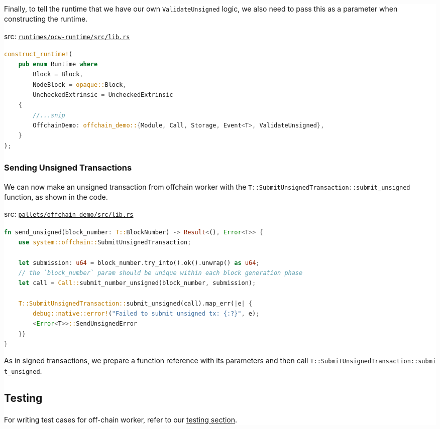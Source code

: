 Finally, to tell the runtime that we have our own `ValidateUnsigned` logic, we also need to pass this as a parameter when constructing the runtime.

src: [`runtimes/ocw-runtime/src/lib.rs`](https://github.com/substrate-developer-hub/recipes/tree/master/runtimes/ocw-runtime/src/lib.rs)

```rust
construct_runtime!(
	pub enum Runtime where
		Block = Block,
		NodeBlock = opaque::Block,
		UncheckedExtrinsic = UncheckedExtrinsic
	{
		//...snip
		OffchainDemo: offchain_demo::{Module, Call, Storage, Event<T>, ValidateUnsigned},
	}
);
```

### Sending Unsigned Transactions

We can now make an unsigned transaction from offchain worker with the `T::SubmitUnsignedTransaction::submit_unsigned` function, as shown in the code.

src: [`pallets/offchain-demo/src/lib.rs`](https://github.com/substrate-developer-hub/recipes/tree/master/pallets/offchain-demo/src/lib.rs)

```rust
fn send_unsigned(block_number: T::BlockNumber) -> Result<(), Error<T>> {
	use system::offchain::SubmitUnsignedTransaction;

	let submission: u64 = block_number.try_into().ok().unwrap() as u64;
	// the `block_number` param should be unique within each block generation phase
	let call = Call::submit_number_unsigned(block_number, submission);

	T::SubmitUnsignedTransaction::submit_unsigned(call).map_err(|e| {
		debug::native::error!("Failed to submit unsigned tx: {:?}", e);
		<Error<T>>::SendUnsignedError
	})
}
```

As in signed transactions, we prepare a function reference with its parameters and then call `T::SubmitUnsignedTransaction::submit_unsigned`.

## Testing

For writing test cases for off-chain worker, refer to our [testing section](/3-entrees/testing/off-chain-workers.md).
